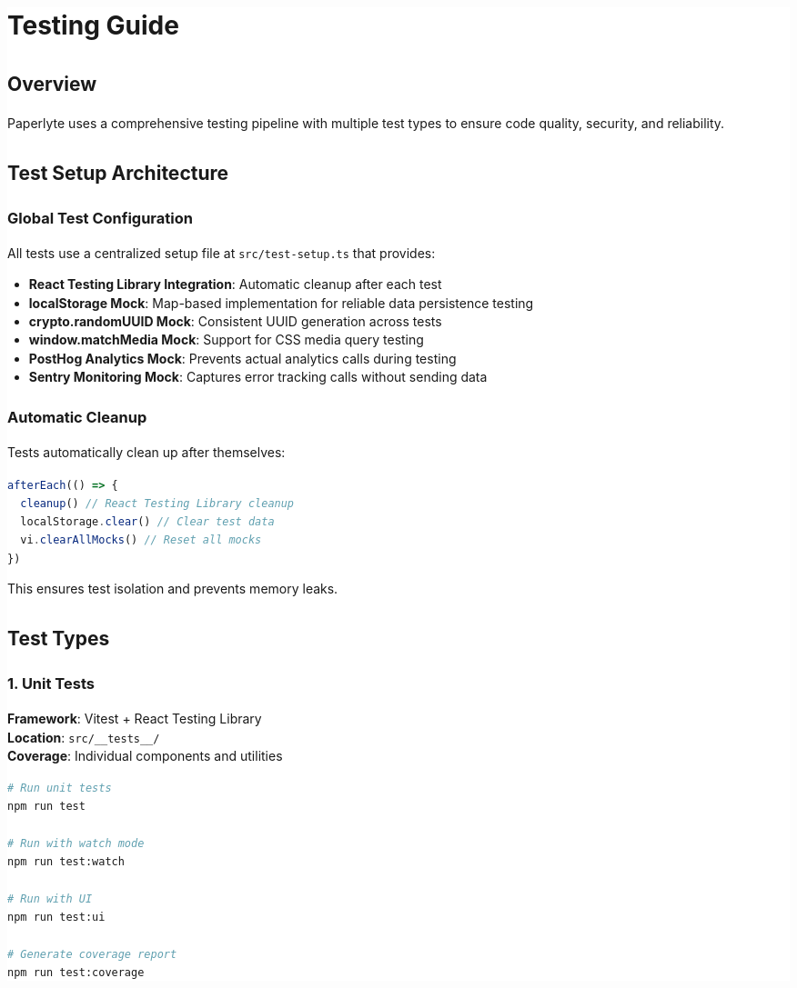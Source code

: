 # Testing Guide

## Overview

Paperlyte uses a comprehensive testing pipeline with multiple test types to ensure code quality, security, and reliability.

## Test Setup Architecture

### Global Test Configuration

All tests use a centralized setup file at `src/test-setup.ts` that provides:

- **React Testing Library Integration**: Automatic cleanup after each test
- **localStorage Mock**: Map-based implementation for reliable data persistence testing
- **crypto.randomUUID Mock**: Consistent UUID generation across tests
- **window.matchMedia Mock**: Support for CSS media query testing
- **PostHog Analytics Mock**: Prevents actual analytics calls during testing
- **Sentry Monitoring Mock**: Captures error tracking calls without sending data

### Automatic Cleanup

Tests automatically clean up after themselves:

```typescript
afterEach(() => {
  cleanup() // React Testing Library cleanup
  localStorage.clear() // Clear test data
  vi.clearAllMocks() // Reset all mocks
})
```

This ensures test isolation and prevents memory leaks.

## Test Types

### 1. Unit Tests

**Framework**: Vitest + React Testing Library  
**Location**: `src/__tests__/`  
**Coverage**: Individual components and utilities

```bash
# Run unit tests
npm run test

# Run with watch mode
npm run test:watch

# Run with UI
npm run test:ui

# Generate coverage report
npm run test:coverage
```
